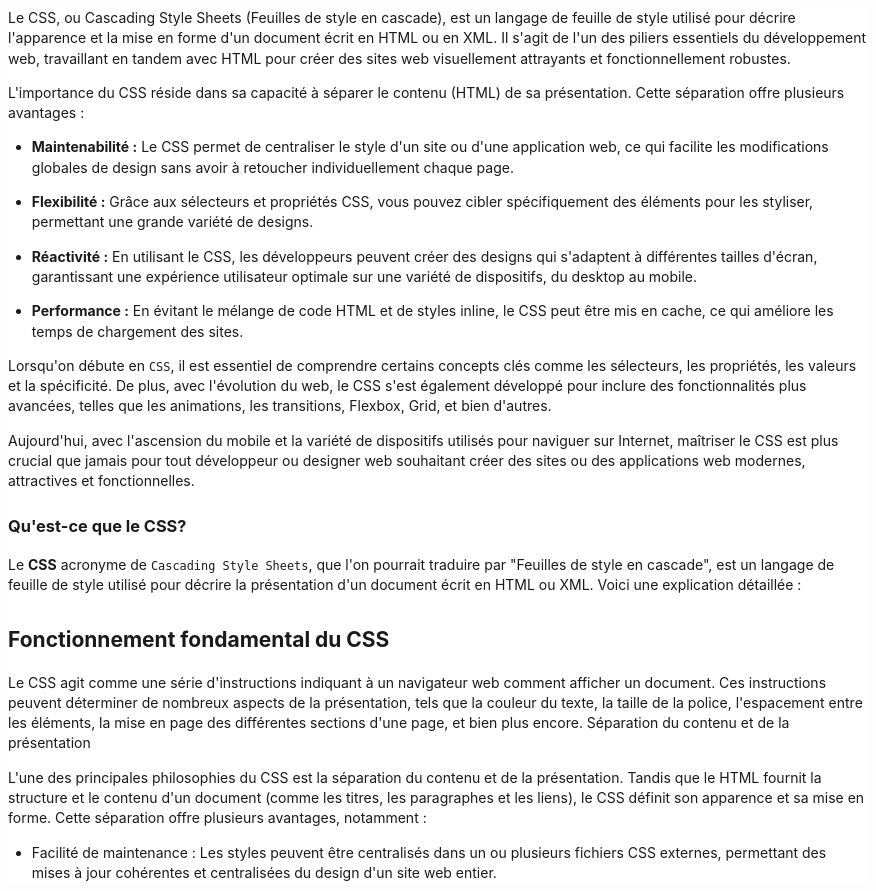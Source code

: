 Le CSS, ou Cascading Style Sheets (Feuilles de style en cascade), est un langage de feuille de style utilisé pour décrire l'apparence et la mise en forme d'un document écrit en HTML ou en XML. Il s'agit de l'un des piliers essentiels du développement web, travaillant en tandem avec HTML pour créer des sites web visuellement attrayants et fonctionnellement robustes.

L'importance du CSS réside dans sa capacité à séparer le contenu (HTML) de sa présentation. Cette séparation offre plusieurs avantages :

- **Maintenabilité :** Le CSS permet de centraliser le style d'un site ou d'une application web, ce qui facilite les modifications globales de design sans avoir à retoucher individuellement chaque page.

- **Flexibilité :** Grâce aux sélecteurs et propriétés CSS, vous pouvez cibler spécifiquement des éléments pour les styliser, permettant une grande variété de designs.

- **Réactivité :** En utilisant le CSS, les développeurs peuvent créer des designs qui s'adaptent à différentes tailles d'écran, garantissant une expérience utilisateur optimale sur une variété de dispositifs, du desktop au mobile.

- **Performance :** En évitant le mélange de code HTML et de styles inline, le CSS peut être mis en cache, ce qui améliore les temps de chargement des sites.

Lorsqu'on débute en `CSS`, il est essentiel de comprendre certains concepts clés comme les sélecteurs, les propriétés, les valeurs et la spécificité. De plus, avec l'évolution du web, le CSS s'est également développé pour inclure des fonctionnalités plus avancées, telles que les animations, les transitions, Flexbox, Grid, et bien d'autres.

Aujourd'hui, avec l'ascension du mobile et la variété de dispositifs utilisés pour naviguer sur Internet, maîtriser le CSS est plus crucial que jamais pour tout développeur ou designer web souhaitant créer des sites ou des applications web modernes, attractives et fonctionnelles.

### Qu'est-ce que le CSS?

Le **CSS** acronyme de `Cascading Style Sheets`, que l'on pourrait traduire par "Feuilles de style en cascade", est un langage de feuille de style utilisé pour décrire la présentation d'un document écrit en HTML ou XML. Voici une explication détaillée :

## Fonctionnement fondamental du CSS





Le CSS agit comme une série d'instructions indiquant à un navigateur web comment afficher un document. Ces instructions peuvent déterminer de nombreux aspects de la présentation, tels que la couleur du texte, la taille de la police, l'espacement entre les éléments, la mise en page des différentes sections d'une page, et bien plus encore.
Séparation du contenu et de la présentation

L'une des principales philosophies du CSS est la séparation du contenu et de la présentation. Tandis que le HTML fournit la structure et le contenu d'un document (comme les titres, les paragraphes et les liens), le CSS définit son apparence et sa mise en forme. Cette séparation offre plusieurs avantages, notamment :

- Facilité de maintenance : Les styles peuvent être centralisés dans un ou plusieurs fichiers CSS externes, permettant des mises à jour cohérentes et centralisées du design d'un site web entier.
